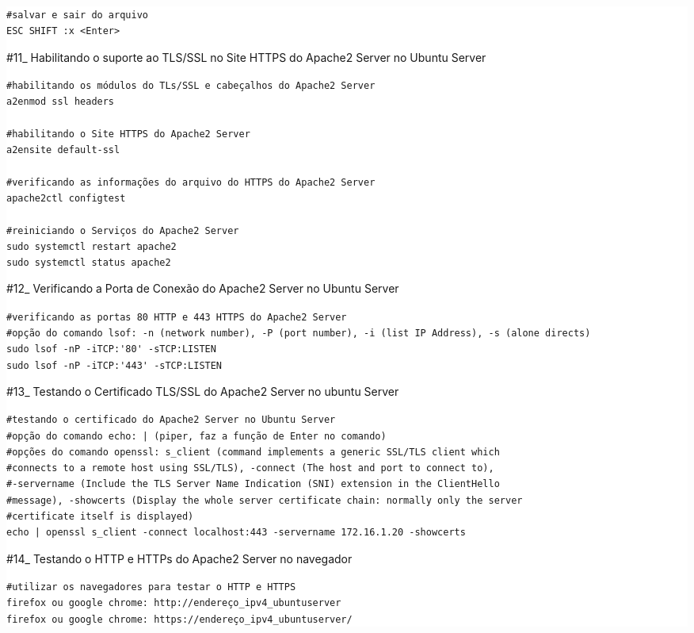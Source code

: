	#salvar e sair do arquivo
	ESC SHIFT :x <Enter>

#11_ Habilitando o suporte ao TLS/SSL no Site HTTPS do Apache2 Server no Ubuntu Server<br>

	#habilitando os módulos do TLs/SSL e cabeçalhos do Apache2 Server
	a2enmod ssl headers
	
	#habilitando o Site HTTPS do Apache2 Server
	a2ensite default-ssl

	#verificando as informações do arquivo do HTTPS do Apache2 Server
	apache2ctl configtest

	#reiniciando o Serviços do Apache2 Server
	sudo systemctl restart apache2
	sudo systemctl status apache2

#12_ Verificando a Porta de Conexão do Apache2 Server no Ubuntu Server<br>

	#verificando as portas 80 HTTP e 443 HTTPS do Apache2 Server 
	#opção do comando lsof: -n (network number), -P (port number), -i (list IP Address), -s (alone directs)
	sudo lsof -nP -iTCP:'80' -sTCP:LISTEN
	sudo lsof -nP -iTCP:'443' -sTCP:LISTEN

#13_ Testando o Certificado TLS/SSL do Apache2 Server no ubuntu Server<br>

	#testando o certificado do Apache2 Server no Ubuntu Server
	#opção do comando echo: | (piper, faz a função de Enter no comando)
	#opções do comando openssl: s_client (command implements a generic SSL/TLS client which 
	#connects to a remote host using SSL/TLS), -connect (The host and port to connect to),
	#-servername (Include the TLS Server Name Indication (SNI) extension in the ClientHello 
	#message), -showcerts (Display the whole server certificate chain: normally only the server 
	#certificate itself is displayed)
	echo | openssl s_client -connect localhost:443 -servername 172.16.1.20 -showcerts

#14_ Testando o HTTP e HTTPs do Apache2 Server no navegador<br>

	#utilizar os navegadores para testar o HTTP e HTTPS
	firefox ou google chrome: http://endereço_ipv4_ubuntuserver
	firefox ou google chrome: https://endereço_ipv4_ubuntuserver/